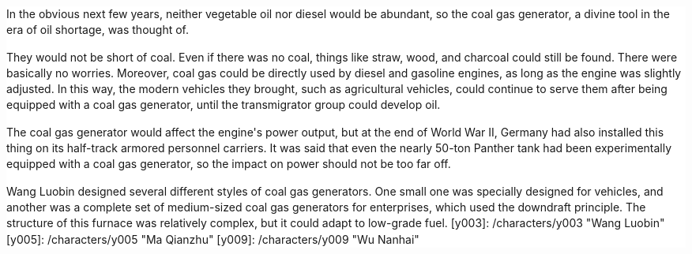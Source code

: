 In the obvious next few years, neither vegetable oil nor diesel would be abundant, so the coal gas generator, a divine tool in the era of oil shortage, was thought of.

They would not be short of coal. Even if there was no coal, things like straw, wood, and charcoal could still be found. There were basically no worries. Moreover, coal gas could be directly used by diesel and gasoline engines, as long as the engine was slightly adjusted. In this way, the modern vehicles they brought, such as agricultural vehicles, could continue to serve them after being equipped with a coal gas generator, until the transmigrator group could develop oil.

The coal gas generator would affect the engine's power output, but at the end of World War II, Germany had also installed this thing on its half-track armored personnel carriers. It was said that even the nearly 50-ton Panther tank had been experimentally equipped with a coal gas generator, so the impact on power should not be too far off.

Wang Luobin designed several different styles of coal gas generators. One small one was specially designed for vehicles, and another was a complete set of medium-sized coal gas generators for enterprises, which used the downdraft principle. The structure of this furnace was relatively complex, but it could adapt to low-grade fuel.
[y003]: /characters/y003 "Wang Luobin"
[y005]: /characters/y005 "Ma Qianzhu"
[y009]: /characters/y009 "Wu Nanhai"